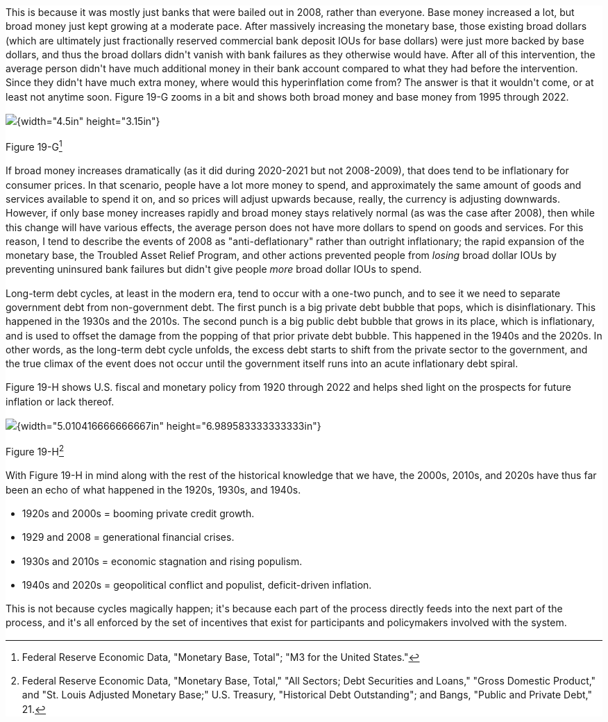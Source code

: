 This is because it was mostly just banks that were bailed out in 2008, rather than everyone. Base money increased a lot, but broad money just kept growing at a moderate pace. After massively increasing the monetary base, those existing broad dollars (which are ultimately just fractionally reserved commercial bank deposit IOUs for base dollars) were just more backed by base dollars, and thus the broad dollars didn't vanish with bank failures as they otherwise would have. After all of this intervention, the average person didn't have much additional money in their bank account compared to what they had before the intervention. Since they didn't have much extra money, where would this hyperinflation come from? The answer is that it wouldn't come, or at least not anytime soon. Figure 19-G zooms in a bit and shows both broad money and base money from 1995 through 2022.

![](media/image41.png){width="4.5in" height="3.15in"}

Figure 19-G[^294]

If broad money increases dramatically (as it did during 2020-2021 but not 2008-2009), that does tend to be inflationary for consumer prices. In that scenario, people have a lot more money to spend, and approximately the same amount of goods and services available to spend it on, and so prices will adjust upwards because, really, the currency is adjusting downwards. However, if only base money increases rapidly and broad money stays relatively normal (as was the case after 2008), then while this change will have various effects, the average person does not have more dollars to spend on goods and services. For this reason, I tend to describe the events of 2008 as "anti-deflationary" rather than outright inflationary; the rapid expansion of the monetary base, the Troubled Asset Relief Program, and other actions prevented people from *losing* broad dollar IOUs by preventing uninsured bank failures but didn't give people *more* broad dollar IOUs to spend.

Long-term debt cycles, at least in the modern era, tend to occur with a one-two punch, and to see it we need to separate government debt from non-government debt. The first punch is a big private debt bubble that pops, which is disinflationary. This happened in the 1930s and the 2010s. The second punch is a big public debt bubble that grows in its place, which is inflationary, and is used to offset the damage from the popping of that prior private debt bubble. This happened in the 1940s and the 2020s. In other words, as the long-term debt cycle unfolds, the excess debt starts to shift from the private sector to the government, and the true climax of the event does not occur until the government itself runs into an acute inflationary debt spiral.

Figure 19-H shows U.S. fiscal and monetary policy from 1920 through 2022 and helps shed light on the prospects for future inflation or lack thereof.

![](media/image42.png){width="5.010416666666667in" height="6.989583333333333in"}

Figure 19-H[^295]

With Figure 19-H in mind along with the rest of the historical knowledge that we have, the 2000s, 2010s, and 2020s have thus far been an echo of what happened in the 1920s, 1930s, and 1940s.

- 1920s and 2000s = booming private credit growth.

- 1929 and 2008 = generational financial crises.

- 1930s and 2010s = economic stagnation and rising populism.

- 1940s and 2020s = geopolitical conflict and populist, deficit-driven inflation.

This is not because cycles magically happen; it's because each part of the process directly feeds into the next part of the process, and it's all enforced by the set of incentives that exist for participants and policymakers involved with the system.


[^274]: Gregory Chirichigno, *Debt-slavery in Israel and the Ancient Near East*, chs.2--3.
[^275]: Lyn Alden, "How Debt Jubilees Work."
[^276]: Aaron Klein, "How Credit Card Companies Reward the Rich and Punish the Rest of Us, *Los Angeles Times*, December 20, 2019.
[^277]: Merryn Somerset Webb, "Sound the Trumpet! Debt Jubilees Have Arrived," *Financial Times*, May 29, 2020.
[^278]: Will Durant and Ariel Durant, *The Lessons of History*, 57.
[^279]: Hammurabi, *The Code of Hammurabi, King of Babylon,* 41.
[^280]: Bible Gateway, "The Year for Canceling Debt," 1--3, 12--14.
[^281]: Durant and Durant, *Lessons of History*, 55--56.
[^282]: Ray Dalio, *Principles for Dealing with the Changing World Order*, 50-56, ch. 3, and ch. 4.
[^283]: Federal Reserve Economic Data, "Federal Funds Effective Rate"; "Nonfinancial Corporate Business; Debt Securities and Loans."
[^284]: Federal Reserve Economic Data, "Federal Funds Effective Rate"; "Federal Debt: Total Public Debt."
[^285]: Federal Reserve Economic Data, "All Sectors; Debt Securities and Loans."
[^286]: Katarina Buchholz, "U.S. Debt Rises Irrespective of Who Is in the White House," *Statista*, May 8, 2023.
[^287]: Federal Reserve Economic Data, "Monetary Base, Total."
[^288]: Marc Davis, "U.S. Government Financial Bailouts," *Investopedia*, October 31, 2022.
[^289]: Federal Reserve Economic Data, "Monetary Base, Total"; "All Sectors; Debt Securities and Loans."
[^290]: Federal Reserve Economic Data, "Cash Assets, All Commercial Banks"; "Deposits, All Commercial Banks."
[^291]: Federal Reserve Economic Data, "Monetary Base, Total"; "All Sectors; Debt Securities and Loans."
[^292]: E.g. WSJ Staff, "Open Letter to Ben Bernanke," *Wall Street Journal*, November 15, 2010.
[^293]: Brian Doherty et al., "Whatever Happened to Inflation?" *Reason*, December 2014 issue.
[^294]: Federal Reserve Economic Data, "Monetary Base, Total"; "M3 for the United States."
[^295]: Federal Reserve Economic Data, "Monetary Base, Total," "All Sectors; Debt Securities and Loans," "Gross Domestic Product," and "St. Louis Adjusted Monetary Base;" U.S. Treasury, "Historical Debt Outstanding"; and Bangs, "Public and Private Debt," 21.
[^296]: Angus Deaton and Anne Case, *Deaths of Despair and the Future of Capitalism*.
[^297]: Hugh Rockoff, *America's Economic Way of War*, 239--58.
[^298]: Carmen Reinhart and Belen Sbrancia, "The Liquidation of Government Debt," 297--99.
[^299]: U.S. Treasury, "Historical Debt Outstanding."
[^300]: John Cochrane, "Fiscal Inflation," 125--26.
[^301]: Binder and Spindel, *Myth of Fed Independence*, 125--166.
[^302]: Federal Reserve Economic Data, "Consumer Price Index for All Urban Consumers"; "3-Month Treasury Bill Secondary Market Rate."
[^303]: Reinhart and Sbrancia, "Liquidation of Government Debt," 291.
[^304]: Congressional Budget Office, "The Budget and Economic Outlook: 2023 to 2033."
[^305]: Social Security Administration, "2022 OASDI Trustees Report: Covered Workers and Beneficiaries."
[^306]: Satoshi Nakamoto, "Bitcoin: A Peer-to-Peer Electronic Cash System," 1.
